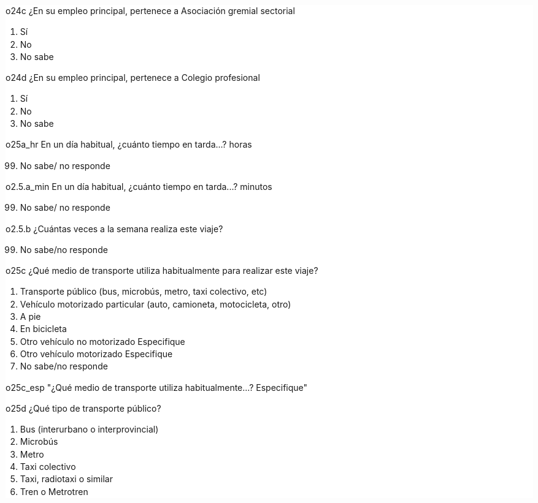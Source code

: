 
o24c	 ¿En su empleo principal, pertenece a Asociación gremial sectorial

1. Sí
2. No
9. No sabe



o24d ¿En su empleo principal, pertenece a Colegio profesional

1. Sí
2. No
9. No sabe



o25a_hr	 En un día habitual, ¿cuánto tiempo en  tarda...? horas


99. No sabe/ no responde



o2.5.a_min	 En un día habitual, ¿cuánto tiempo en  tarda...? minutos

99. No sabe/ no responde



o2.5.b	¿Cuántas veces a la semana realiza este viaje?


99. No sabe/no responde



o25c ¿Qué medio de transporte utiliza habitualmente para realizar este viaje?

1. Transporte público (bus,
microbús, metro, taxi colectivo, etc)
2. Vehículo motorizado particular
(auto, camioneta, motocicleta, otro)
3. A pie
4. En bicicleta
5. Otro vehículo no motorizado Especifique
6. Otro vehículo motorizado Especifique
9. No sabe/no responde



o25c_esp	"¿Qué medio de transporte utiliza habitualmente...?
Especifique"



o25d	 ¿Qué tipo de transporte público?

1. Bus (interurbano o interprovincial)
2. Microbús
3. Metro
4. Taxi colectivo
5. Taxi, radiotaxi o similar
6. Tren o Metrotren
